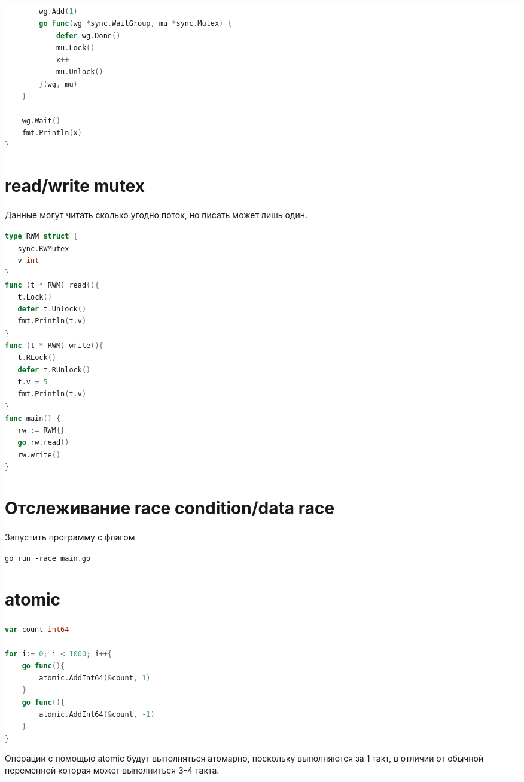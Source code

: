 ```go
		wg.Add(1)
		go func(wg *sync.WaitGroup, mu *sync.Mutex) {
			defer wg.Done()
			mu.Lock()
			x++
			mu.Unlock()
		}(wg, mu)
	}

	wg.Wait()
	fmt.Println(x)
}
```

# read/write mutex
Данные могут читать сколько угодно поток, но писать может лишь один.

```go
type RWM struct {  
   sync.RWMutex  
   v int  
}  
func (t * RWM) read(){  
   t.Lock()  
   defer t.Unlock()  
   fmt.Println(t.v)  
}  
func (t * RWM) write(){  
   t.RLock()  
   defer t.RUnlock()  
   t.v = 5  
   fmt.Println(t.v)  
}  
func main() {  
   rw := RWM{}  
   go rw.read()  
   rw.write()  
}
```

# Отслеживание race condition/data race
Запустить программу с флагом
```
go run -race main.go
```

# atomic
```go
var count int64

for i:= 0; i < 1000; i++{
	go func(){
		atomic.AddInt64(&count, 1)
	}
	go func(){
		atomic.AddInt64(&count, -1)
	}
}
```
Операции с помощью atomic будут выполняться атомарно, поскольку выполняются за 1 такт, в отличии от обычной переменной которая может выполниться 3-4 такта.
